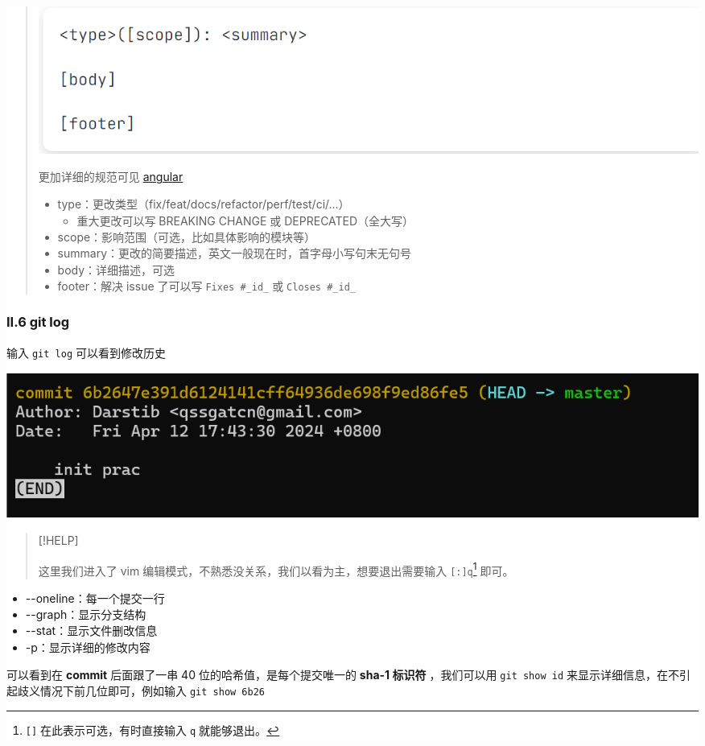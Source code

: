 > ![|550](attachments/Git-11.png)
> 
> 更加详细的规范可见 [angular](https://github.com/angular/angular/blob/main/CONTRIBUTING.md)
> 
> - type：更改类型（fix/feat/docs/refactor/perf/test/ci/...）
>    - 重大更改可以写 BREAKING CHANGE 或 DEPRECATED（全大写）
> - scope：影响范围（可选，比如具体影响的模块等）
> - summary：更改的简要描述，英文一般现在时，首字母小写句末无句号
> - body：详细描述，可选
> - footer：解决 issue 了可以写 `Fixes #_id_` 或 `Closes #_id_`

### II.6 git log

输入 `git log` 可以看到修改历史

![](attachments/Git-5.png)

> [!HELP]
>
> 这里我们进入了 vim 编辑模式，不熟悉没关系，我们以看为主，想要退出需要输入 `[:]q`[^1] 即可。

[^1]: `[]` 在此表示可选，有时直接输入 `q` 就能够退出。

  - --oneline：每一个提交一行
  - --graph：显示分支结构
  - --stat：显示文件删改信息
  - -p：显示详细的修改内容

可以看到在 **commit** 后面跟了一串 40 位的哈希值，是每个提交唯一的 **sha-1 标识符** ，我们可以用 `git show id` 来显示详细信息，在不引起歧义情况下前几位即可，例如输入 `git show 6b26` 
